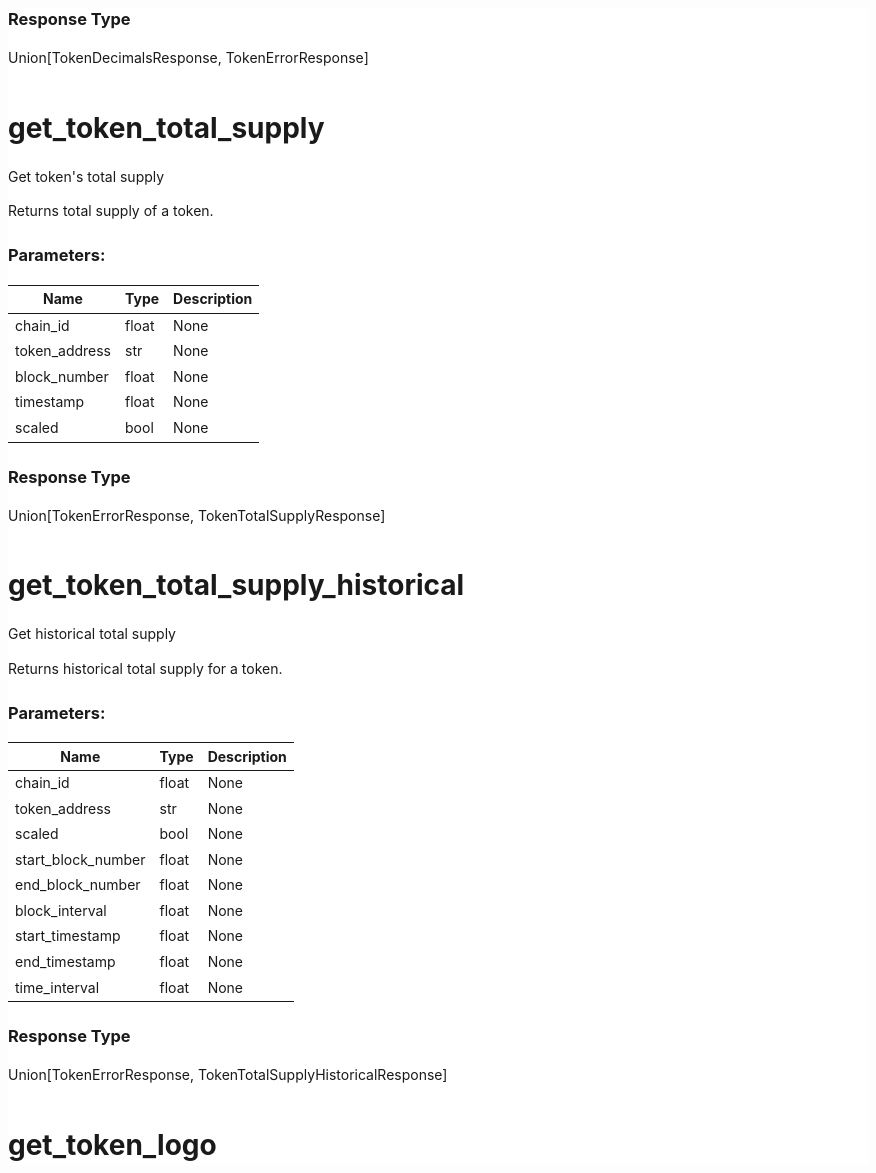 
### Response Type
Union[TokenDecimalsResponse, TokenErrorResponse]

# **get_token_total_supply**

Get token's total supply

 Returns total supply of a token.


### Parameters:
Name | Type | Description
------------ | ------------- | -------------
chain_id | float | None
token_address | str | None
block_number | float | None
timestamp | float | None
scaled | bool | None


### Response Type
Union[TokenErrorResponse, TokenTotalSupplyResponse]

# **get_token_total_supply_historical**

Get historical total supply

 Returns historical total supply for a token.


### Parameters:
Name | Type | Description
------------ | ------------- | -------------
chain_id | float | None
token_address | str | None
scaled | bool | None
start_block_number | float | None
end_block_number | float | None
block_interval | float | None
start_timestamp | float | None
end_timestamp | float | None
time_interval | float | None


### Response Type
Union[TokenErrorResponse, TokenTotalSupplyHistoricalResponse]

# **get_token_logo**
